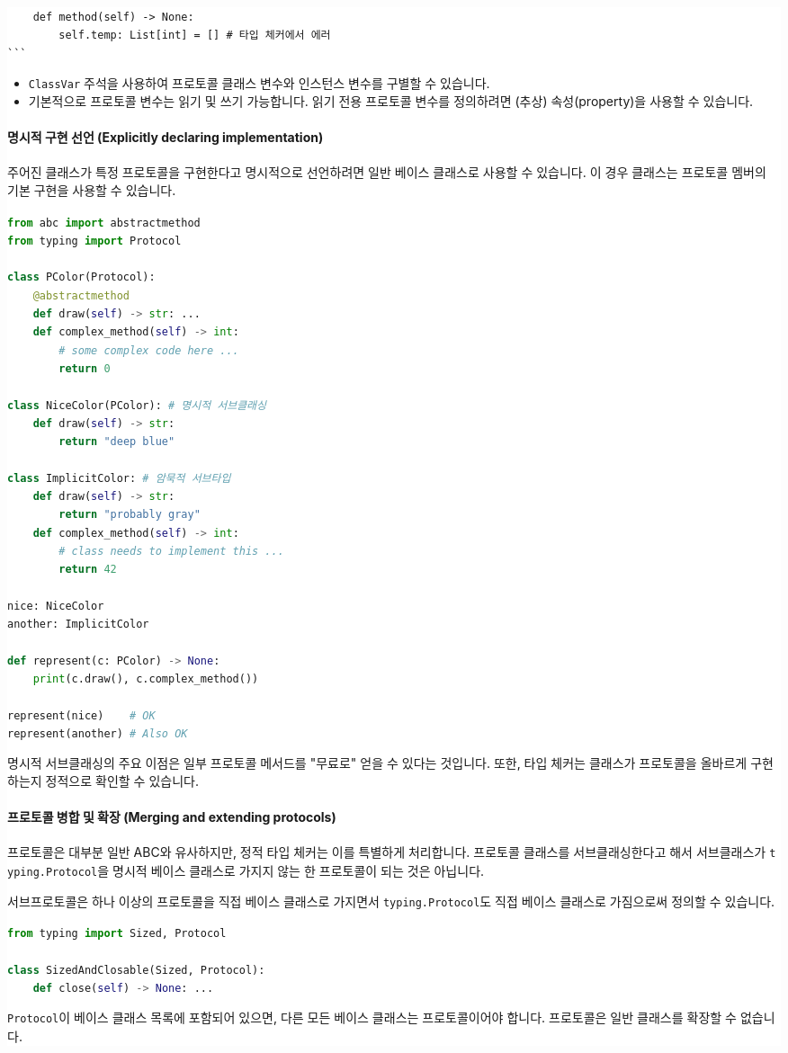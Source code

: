         def method(self) -> None:
            self.temp: List[int] = [] # 타입 체커에서 에러
    ```
*   `ClassVar` 주석을 사용하여 프로토콜 클래스 변수와 인스턴스 변수를 구별할 수 있습니다.
*   기본적으로 프로토콜 변수는 읽기 및 쓰기 가능합니다. 읽기 전용 프로토콜 변수를 정의하려면 (추상) 속성(property)을 사용할 수 있습니다.

#### 명시적 구현 선언 (Explicitly declaring implementation)

주어진 클래스가 특정 프로토콜을 구현한다고 명시적으로 선언하려면 일반 베이스 클래스로 사용할 수 있습니다. 이 경우 클래스는 프로토콜 멤버의 기본 구현을 사용할 수 있습니다.

```python
from abc import abstractmethod
from typing import Protocol

class PColor(Protocol):
    @abstractmethod
    def draw(self) -> str: ...
    def complex_method(self) -> int:
        # some complex code here ...
        return 0

class NiceColor(PColor): # 명시적 서브클래싱
    def draw(self) -> str:
        return "deep blue"

class ImplicitColor: # 암묵적 서브타입
    def draw(self) -> str:
        return "probably gray"
    def complex_method(self) -> int:
        # class needs to implement this ...
        return 42

nice: NiceColor
another: ImplicitColor

def represent(c: PColor) -> None:
    print(c.draw(), c.complex_method())

represent(nice)    # OK
represent(another) # Also OK
```
명시적 서브클래싱의 주요 이점은 일부 프로토콜 메서드를 "무료로" 얻을 수 있다는 것입니다. 또한, 타입 체커는 클래스가 프로토콜을 올바르게 구현하는지 정적으로 확인할 수 있습니다.

#### 프로토콜 병합 및 확장 (Merging and extending protocols)

프로토콜은 대부분 일반 ABC와 유사하지만, 정적 타입 체커는 이를 특별하게 처리합니다. 프로토콜 클래스를 서브클래싱한다고 해서 서브클래스가 `typing.Protocol`을 명시적 베이스 클래스로 가지지 않는 한 프로토콜이 되는 것은 아닙니다.

서브프로토콜은 하나 이상의 프로토콜을 직접 베이스 클래스로 가지면서 `typing.Protocol`도 직접 베이스 클래스로 가짐으로써 정의할 수 있습니다.

```python
from typing import Sized, Protocol

class SizedAndClosable(Sized, Protocol):
    def close(self) -> None: ...
```
`Protocol`이 베이스 클래스 목록에 포함되어 있으면, 다른 모든 베이스 클래스는 프로토콜이어야 합니다. 프로토콜은 일반 클래스를 확장할 수 없습니다.
